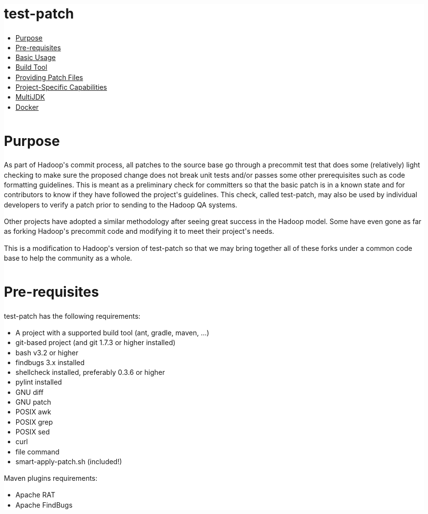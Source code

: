 

test-patch
==========

* [Purpose](#Purpose)
* [Pre-requisites](#Pre-requisites)
* [Basic Usage](#Basic_Usage)
* [Build Tool](#Build_Tool)
* [Providing Patch Files](#Providing_Patch_Files)
* [Project-Specific Capabilities](#Project-Specific_Capabilities)
* [MultiJDK](#MultiJDK)
* [Docker](#Docker)

# Purpose

As part of Hadoop's commit process, all patches to the source base go through a precommit test that does some (relatively) light checking to make sure the proposed change does not break unit tests and/or passes some other prerequisites such as code formatting guidelines.  This is meant as a preliminary check for committers so that the basic patch is in a known state and for contributors to know if they have followed the project's guidelines.  This check, called test-patch, may also be used by individual developers to verify a patch prior to sending to the Hadoop QA systems.

Other projects have adopted a similar methodology after seeing great success in the Hadoop model.  Some have even gone as far as forking Hadoop's precommit code and modifying it to meet their project's needs.

This is a modification to Hadoop's version of test-patch so that we may bring together all of these forks under a common code base to help the community as a whole.


# Pre-requisites

test-patch has the following requirements:

* A project with a supported build tool (ant, gradle, maven, ...)
* git-based project (and git 1.7.3 or higher installed)
* bash v3.2 or higher
* findbugs 3.x installed
* shellcheck installed, preferably 0.3.6 or higher
* pylint installed
* GNU diff
* GNU patch
* POSIX awk
* POSIX grep
* POSIX sed
* curl
* file command
* smart-apply-patch.sh (included!)

Maven plugins requirements:

* Apache RAT
* Apache FindBugs
